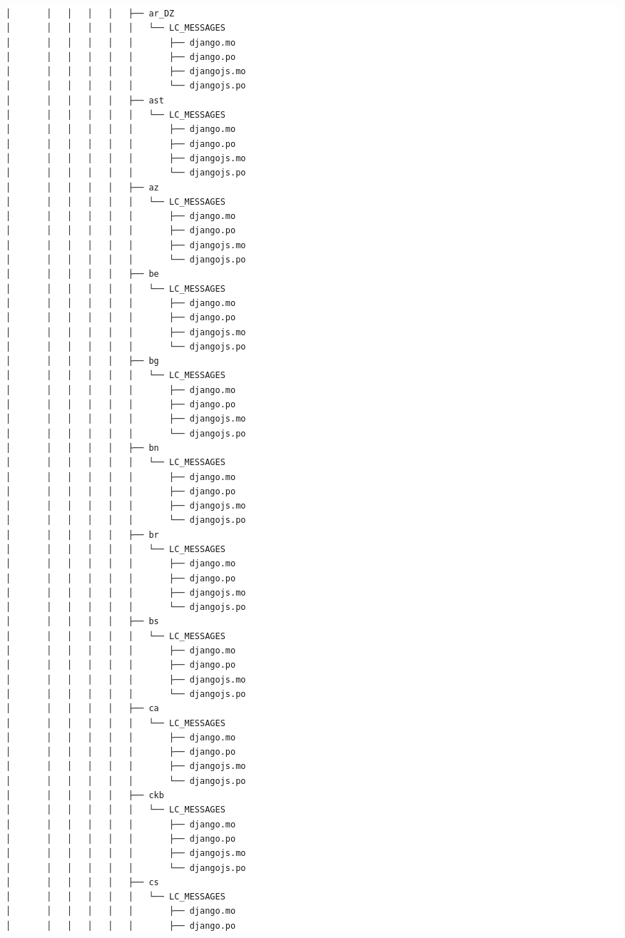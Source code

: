     │       │   │   │   │   ├── ar_DZ
    │       │   │   │   │   │   └── LC_MESSAGES
    │       │   │   │   │   │       ├── django.mo
    │       │   │   │   │   │       ├── django.po
    │       │   │   │   │   │       ├── djangojs.mo
    │       │   │   │   │   │       └── djangojs.po
    │       │   │   │   │   ├── ast
    │       │   │   │   │   │   └── LC_MESSAGES
    │       │   │   │   │   │       ├── django.mo
    │       │   │   │   │   │       ├── django.po
    │       │   │   │   │   │       ├── djangojs.mo
    │       │   │   │   │   │       └── djangojs.po
    │       │   │   │   │   ├── az
    │       │   │   │   │   │   └── LC_MESSAGES
    │       │   │   │   │   │       ├── django.mo
    │       │   │   │   │   │       ├── django.po
    │       │   │   │   │   │       ├── djangojs.mo
    │       │   │   │   │   │       └── djangojs.po
    │       │   │   │   │   ├── be
    │       │   │   │   │   │   └── LC_MESSAGES
    │       │   │   │   │   │       ├── django.mo
    │       │   │   │   │   │       ├── django.po
    │       │   │   │   │   │       ├── djangojs.mo
    │       │   │   │   │   │       └── djangojs.po
    │       │   │   │   │   ├── bg
    │       │   │   │   │   │   └── LC_MESSAGES
    │       │   │   │   │   │       ├── django.mo
    │       │   │   │   │   │       ├── django.po
    │       │   │   │   │   │       ├── djangojs.mo
    │       │   │   │   │   │       └── djangojs.po
    │       │   │   │   │   ├── bn
    │       │   │   │   │   │   └── LC_MESSAGES
    │       │   │   │   │   │       ├── django.mo
    │       │   │   │   │   │       ├── django.po
    │       │   │   │   │   │       ├── djangojs.mo
    │       │   │   │   │   │       └── djangojs.po
    │       │   │   │   │   ├── br
    │       │   │   │   │   │   └── LC_MESSAGES
    │       │   │   │   │   │       ├── django.mo
    │       │   │   │   │   │       ├── django.po
    │       │   │   │   │   │       ├── djangojs.mo
    │       │   │   │   │   │       └── djangojs.po
    │       │   │   │   │   ├── bs
    │       │   │   │   │   │   └── LC_MESSAGES
    │       │   │   │   │   │       ├── django.mo
    │       │   │   │   │   │       ├── django.po
    │       │   │   │   │   │       ├── djangojs.mo
    │       │   │   │   │   │       └── djangojs.po
    │       │   │   │   │   ├── ca
    │       │   │   │   │   │   └── LC_MESSAGES
    │       │   │   │   │   │       ├── django.mo
    │       │   │   │   │   │       ├── django.po
    │       │   │   │   │   │       ├── djangojs.mo
    │       │   │   │   │   │       └── djangojs.po
    │       │   │   │   │   ├── ckb
    │       │   │   │   │   │   └── LC_MESSAGES
    │       │   │   │   │   │       ├── django.mo
    │       │   │   │   │   │       ├── django.po
    │       │   │   │   │   │       ├── djangojs.mo
    │       │   │   │   │   │       └── djangojs.po
    │       │   │   │   │   ├── cs
    │       │   │   │   │   │   └── LC_MESSAGES
    │       │   │   │   │   │       ├── django.mo
    │       │   │   │   │   │       ├── django.po
